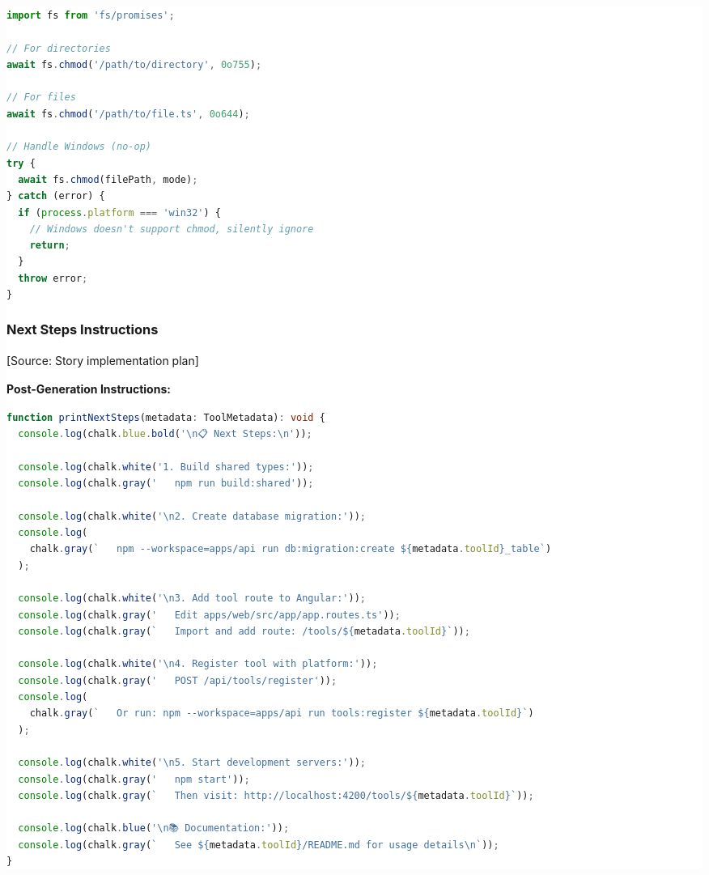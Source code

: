 ```typescript
import fs from 'fs/promises';

// For directories
await fs.chmod('/path/to/directory', 0o755);

// For files
await fs.chmod('/path/to/file.ts', 0o644);

// Handle Windows (no-op)
try {
  await fs.chmod(filePath, mode);
} catch (error) {
  if (process.platform === 'win32') {
    // Windows doesn't support chmod, silently ignore
    return;
  }
  throw error;
}
```

### Next Steps Instructions

[Source: Story implementation plan]

**Post-Generation Instructions:**

```typescript
function printNextSteps(metadata: ToolMetadata): void {
  console.log(chalk.blue.bold('\n📋 Next Steps:\n'));

  console.log(chalk.white('1. Build shared types:'));
  console.log(chalk.gray('   npm run build:shared'));

  console.log(chalk.white('\n2. Create database migration:'));
  console.log(
    chalk.gray(`   npm --workspace=apps/api run db:migration:create ${metadata.toolId}_table`)
  );

  console.log(chalk.white('\n3. Add tool route to Angular:'));
  console.log(chalk.gray('   Edit apps/web/src/app/app.routes.ts'));
  console.log(chalk.gray(`   Import and add route: /tools/${metadata.toolId}`));

  console.log(chalk.white('\n4. Register tool with platform:'));
  console.log(chalk.gray('   POST /api/tools/register'));
  console.log(
    chalk.gray(`   Or run: npm --workspace=apps/api run tools:register ${metadata.toolId}`)
  );

  console.log(chalk.white('\n5. Start development servers:'));
  console.log(chalk.gray('   npm start'));
  console.log(chalk.gray(`   Then visit: http://localhost:4200/tools/${metadata.toolId}`));

  console.log(chalk.blue('\n📚 Documentation:'));
  console.log(chalk.gray(`   See ${metadata.toolId}/README.md for usage details\n`));
}
```
